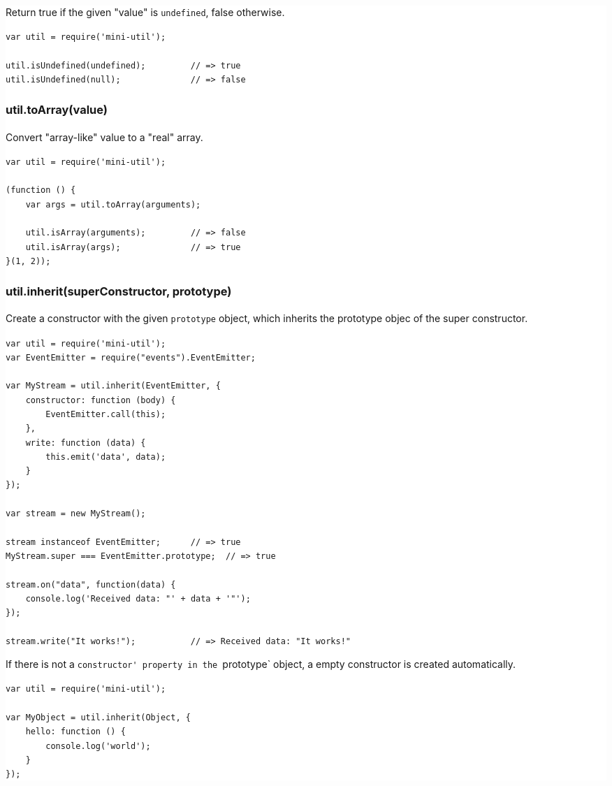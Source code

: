 Return true if the given "value" is `undefined`, false otherwise.

	var util = require('mini-util');

	util.isUndefined(undefined);         // => true
	util.isUndefined(null);              // => false

### util.toArray(value)

Convert "array-like" value to a "real" array.

	var util = require('mini-util');

	(function () {
		var args = util.toArray(arguments);

		util.isArray(arguments);         // => false
		util.isArray(args);              // => true
	}(1, 2));

### util.inherit(superConstructor, prototype)

Create a constructor with the given `prototype` object, which inherits the prototype objec of the super constructor.

	var util = require('mini-util');
	var EventEmitter = require("events").EventEmitter;

	var MyStream = util.inherit(EventEmitter, {
		constructor: function (body) {
			EventEmitter.call(this);
		},
		write: function (data) {
		    this.emit('data', data);
		}
	});

	var stream = new MyStream();

	stream instanceof EventEmitter;      // => true
	MyStream.super === EventEmitter.prototype;  // => true

	stream.on("data", function(data) {
		console.log('Received data: "' + data + '"');
	});

	stream.write("It works!");           // => Received data: "It works!"

If there is not a `constructor' property in the `prototype` object, a empty constructor is created automatically.

	var util = require('mini-util');

	var MyObject = util.inherit(Object, {
		hello: function () {
			console.log('world');
		}
	});
